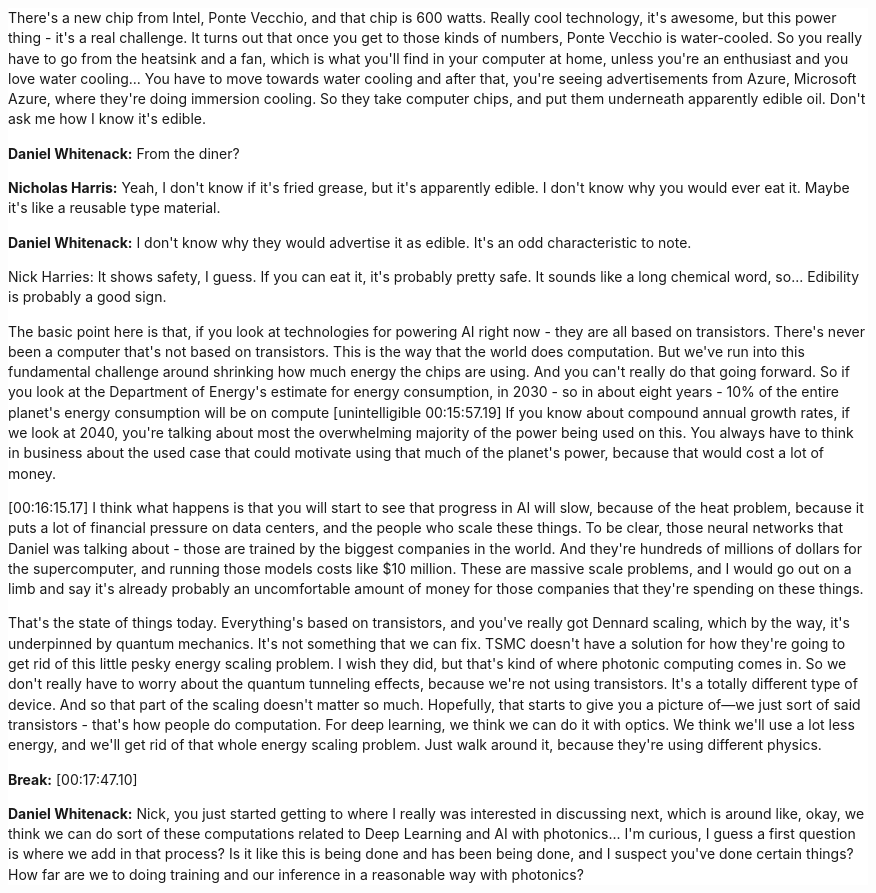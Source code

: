 There's a new chip from Intel, Ponte Vecchio, and that chip is 600 watts. Really cool technology, it's awesome, but this power thing - it's a real challenge. It turns out that once you get to those kinds of numbers, Ponte Vecchio is water-cooled. So you really have to go from the heatsink and a fan, which is what you'll find in your computer at home, unless you're an enthusiast and you love water cooling... You have to move towards water cooling and after that, you're seeing advertisements from Azure, Microsoft Azure, where they're doing immersion cooling. So they take computer chips, and put them underneath apparently edible oil. Don't ask me how I know it's edible.

**Daniel Whitenack:** From the diner?

**Nicholas Harris:** Yeah, I don't know if it's fried grease, but it's apparently edible. I don't know why you would ever eat it. Maybe it's like a reusable type material.

**Daniel Whitenack:** I don't know why they would advertise it as edible. It's an odd characteristic to note.

Nick Harries: It shows safety, I guess. If you can eat it, it's probably pretty safe. It sounds like a long chemical word, so... Edibility is probably a good sign.

The basic point here is that, if you look at technologies for powering AI right now - they are all based on transistors. There's never been a computer that's not based on transistors. This is the way that the world does computation. But we've run into this fundamental challenge around shrinking how much energy the chips are using. And you can't really do that going forward. So if you look at the Department of Energy's estimate for energy consumption, in 2030 - so in about eight years - 10% of the entire planet's energy consumption will be on compute \[unintelligible 00:15:57.19\] If you know about compound annual growth rates, if we look at 2040, you're talking about most the overwhelming majority of the power being used on this. You always have to think in business about the used case that could motivate using that much of the planet's power, because that would cost a lot of money.

\[00:16:15.17\] I think what happens is that you will start to see that progress in AI will slow, because of the heat problem, because it puts a lot of financial pressure on data centers, and the people who scale these things. To be clear, those neural networks that Daniel was talking about - those are trained by the biggest companies in the world. And they're hundreds of millions of dollars for the supercomputer, and running those models costs like $10 million. These are massive scale problems, and I would go out on a limb and say it's already probably an uncomfortable amount of money for those companies that they're spending on these things.

That's the state of things today. Everything's based on transistors, and you've really got Dennard scaling, which by the way, it's underpinned by quantum mechanics. It's not something that we can fix. TSMC doesn't have a solution for how they're going to get rid of this little pesky energy scaling problem. I wish they did, but that's kind of where photonic computing comes in. So we don't really have to worry about the quantum tunneling effects, because we're not using transistors. It's a totally different type of device. And so that part of the scaling doesn't matter so much. Hopefully, that starts to give you a picture of—we just sort of said transistors - that's how people do computation. For deep learning, we think we can do it with optics. We think we'll use a lot less energy, and we'll get rid of that whole energy scaling problem. Just walk around it, because they're using different physics.

**Break:** \[00:17:47.10\]

**Daniel Whitenack:** Nick, you just started getting to where I really was interested in discussing next, which is around like, okay, we think we can do sort of these computations related to Deep Learning and AI with photonics... I'm curious, I guess a first question is where we add in that process? Is it like this is being done and has been being done, and I suspect you've done certain things? How far are we to doing training and our inference in a reasonable way with photonics?
